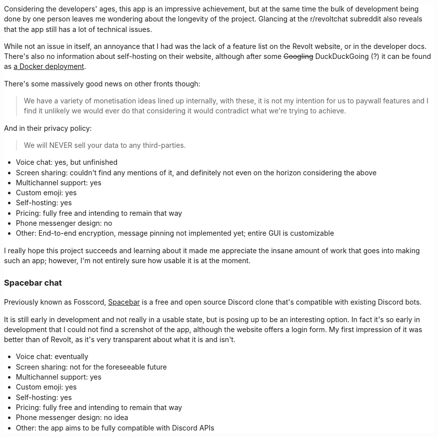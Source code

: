 Considering the developers' ages, this app is an impressive achievement,
but at the same time the bulk of development being done by one person leaves me wondering about the longevity of the project.
Glancing at the r/revoltchat subreddit also reveals that the app still has a lot of technical issues.

While not an issue in itself, an annoyance that I had was the lack of a feature list on the Revolt website,
or in the developer docs.
There's also no information about self-hosting on their website,
although after some ~~Googling~~ DuckDuckGoing (?) it can be found as [a Docker deployment](https://github.com/revoltchat/self-hosted).

There's some massively good news on other fronts though:
> We have a variety of monetisation ideas lined up internally, with these, it is not my intention for us to paywall features and I find it unlikely we would ever do that considering it would contradict what we're trying to achieve.

And in their privacy policy:
> We will NEVER sell your data to any third-parties.

* Voice chat: yes, but unfinished
* Screen sharing: couldn't find any mentions of it, and definitely not even on the horizon considering the above
* Multichannel support: yes
* Custom emoji: yes
* Self-hosting: yes
* Pricing: fully free and intending to remain that way
* Phone messenger design: no
* Other: End-to-end encryption, message pinning not implemented yet; entire GUI is customizable

I really hope this project succeeds and learning about it made me appreciate the insane amount of work that goes into making such an app;
however, I'm not entirely sure how usable it is at the moment.

### Spacebar chat

Previously known as Fosscord,
[Spacebar](https://spacebar.chat/) is a free and open source Discord clone that's compatible with existing Discord bots.

It is still early in development and not really in a usable state,
but is posing up to be an interesting option.
In fact it's so early in development that I could not find a screnshot of the app,
although the website offers a login form.
My first impression of it was better than of Revolt,
as it's very transparent about what it is and isn't.

* Voice chat: eventually
* Screen sharing: not for the foreseeable future
* Multichannel support: yes
* Custom emoji: yes
* Self-hosting: yes
* Pricing: fully free and intending to remain that way
* Phone messenger design: no idea
* Other: the app aims to be fully compatible with Discord APIs
